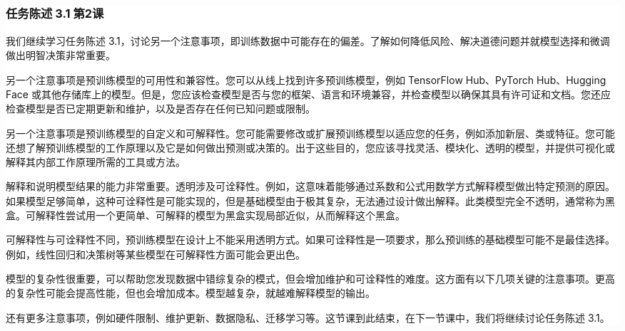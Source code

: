 ### 任务陈述 3.1 第2课
我们继续学习任务陈述 3.1，讨论另一个注意事项，即训练数据中可能存在的偏差。了解如何降低风险、解决道德问题并就模型选择和微调做出明智决策非常重要。

另一个注意事项是预训练模型的可用性和兼容性。您可以从线上找到许多预训练模型，例如 TensorFlow Hub、PyTorch Hub、Hugging Face 或其他存储库上的模型。但是，您应该检查模型是否与您的框架、语言和环境兼容，并检查模型以确保其具有许可证和文档。您还应检查模型是否已定期更新和维护，以及是否存在任何已知问题或限制。

另一个注意事项是预训练模型的自定义和可解释性。您可能需要修改或扩展预训练模型以适应您的任务，例如添加新层、类或特征。您可能还想了解预训练模型的工作原理以及它是如何做出预测或决策的。出于这些目的，您应该寻找灵活、模块化、透明的模型，并提供可视化或解释其内部工作原理所需的工具或方法。

解释和说明模型结果的能力非常重要。透明涉及可诠释性。例如，这意味着能够通过系数和公式用数学方式解释模型做出特定预测的原因。如果模型足够简单，这种可诠释性是可能实现的，但是基础模型由于极其复杂，无法通过设计做出解释。此类模型完全不透明，通常称为黑盒。可解释性尝试用一个更简单、可解释的模型为黑盒实现局部近似，从而解释这个黑盒。

可解释性与可诠释性不同，预训练模型在设计上不能采用透明方式。如果可诠释性是一项要求，那么预训练的基础模型可能不是最佳选择。例如，线性回归和决策树等某些模型在可解释性方面可能会更出色。

模型的复杂性很重要，可以帮助您发现数据中错综复杂的模式，但会增加维护和可诠释性的难度。这方面有以下几项关键的注意事项。更高的复杂性可能会提高性能，但也会增加成本。模型越复杂，就越难解释模型的输出。

还有更多注意事项，例如硬件限制、维护更新、数据隐私、迁移学习等。这节课到此结束，在下一节课中，我们将继续讨论任务陈述 3.1。
